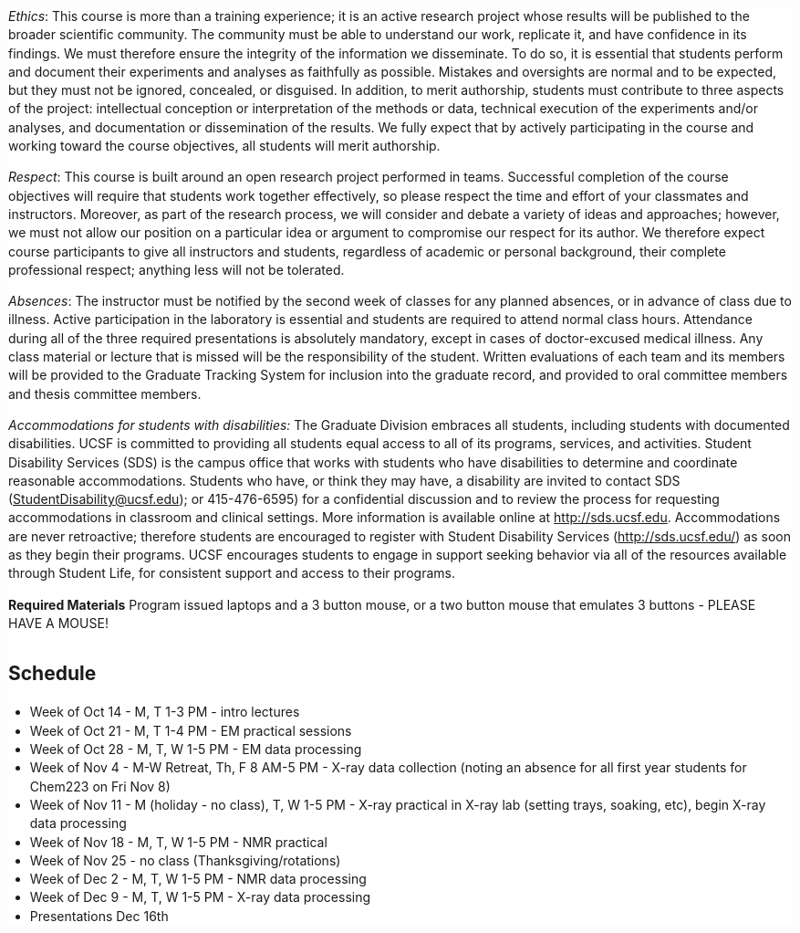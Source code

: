 _Ethics_: This course is more than a training experience; it is an active research project whose results will be published to the broader scientific community. The community must be able to understand our work, replicate it, and have confidence in its findings. We must therefore ensure the integrity of the information we disseminate. To do so, it is essential that students perform and document their experiments and analyses as faithfully as possible. Mistakes and oversights are normal and to be expected, but they must not be ignored, concealed, or disguised. In addition, to merit authorship, students must contribute to three aspects of the project: intellectual conception or interpretation of the methods or data, technical execution of the experiments and/or analyses, and documentation or dissemination of the results. We fully expect that by actively participating in the course and working toward the course objectives, all students will merit authorship.

_Respect_: This course is built around an open research project performed in teams. Successful completion of the course objectives will require that students work together effectively, so please respect the time and effort of your classmates and instructors. Moreover, as part of the research process, we will consider and debate a variety of ideas and approaches; however, we must not allow our position on a particular idea or argument to compromise our respect for its author. We therefore expect course participants to give all instructors and students, regardless of academic or personal background, their complete professional respect; anything less will not be tolerated.

_Absences_: The instructor must be notified by the second week of classes for any planned absences, or in advance of class due to illness. Active participation in the laboratory is essential and students are required to attend normal class hours. Attendance during all of the three required presentations is absolutely mandatory, except in cases of doctor-excused medical illness. Any class material or lecture that is missed will be the responsibility of the student. Written evaluations of each team and its members will be provided to the Graduate Tracking System for inclusion into the graduate record, and provided to oral committee members and thesis committee members.

_Accommodations for students with disabilities:_ The Graduate Division embraces all students, including students with documented disabilities. UCSF is committed to providing all students equal access to all of its programs, services, and activities. Student Disability Services (SDS) is the campus office that works with students who have disabilities to determine and coordinate reasonable accommodations. Students who have, or think they may have, a disability are invited to contact SDS (StudentDisability@ucsf.edu); or 415-476-6595) for a confidential discussion and to review the process for requesting accommodations in classroom and clinical settings. More information is available online
at http://sds.ucsf.edu. Accommodations are never retroactive; therefore students are encouraged to register with Student Disability Services (http://sds.ucsf.edu/) as soon as they begin their programs. UCSF encourages students to engage in support seeking behavior via all of the resources available through Student Life, for consistent support and access to their programs.

**Required Materials**
Program issued laptops and a 3 button mouse, or a two button mouse that emulates 3 buttons - PLEASE HAVE A MOUSE!

## Schedule ##

- Week of Oct 14 - M, T 1-3 PM - intro lectures
- Week of Oct 21 - M, T 1-4 PM - EM practical sessions
- Week of Oct 28 - M, T, W 1-5 PM - EM data processing
- Week of Nov 4 - M-W Retreat, Th, F 8 AM-5 PM - X-ray data collection (noting an absence for all first year students for Chem223 on Fri Nov 8)
- Week of Nov 11 - M (holiday - no class), T, W 1-5 PM - X-ray practical in X-ray lab (setting trays, soaking, etc), begin X-ray data processing
- Week of Nov 18 - M, T, W 1-5 PM - NMR practical
- Week of Nov 25 - no class (Thanksgiving/rotations)
- Week of Dec 2 - M, T, W 1-5 PM - NMR data processing
- Week of Dec 9 - M, T, W 1-5 PM - X-ray data processing
- Presentations Dec 16th

